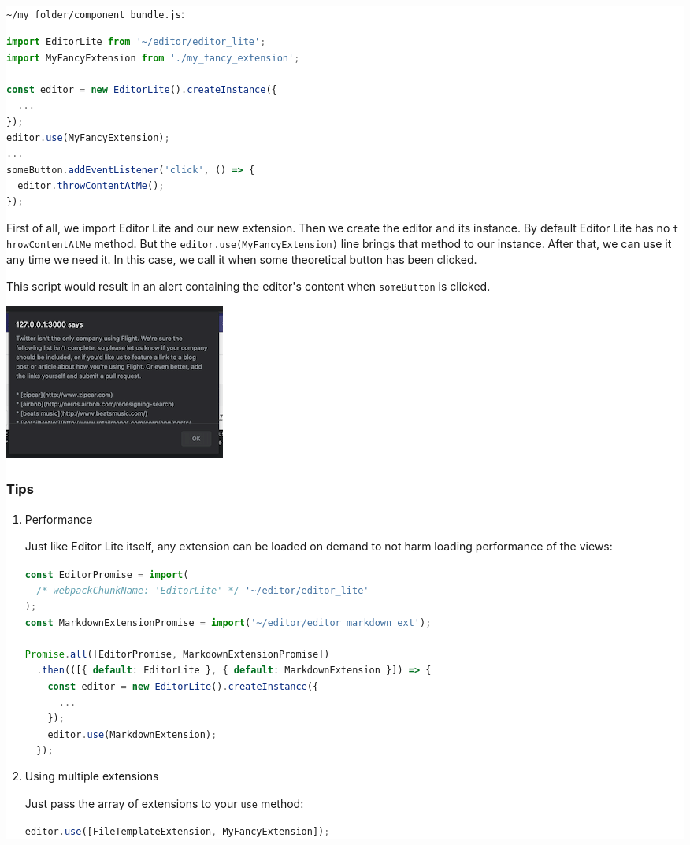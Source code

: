 `~/my_folder/component_bundle.js`:

```javascript
import EditorLite from '~/editor/editor_lite';
import MyFancyExtension from './my_fancy_extension';

const editor = new EditorLite().createInstance({
  ...
});
editor.use(MyFancyExtension);
...
someButton.addEventListener('click', () => {
  editor.throwContentAtMe();
});
```

First of all, we import Editor Lite and our new extension. Then we create the
editor and its instance. By default Editor Lite has no `throwContentAtMe` method.
But the `editor.use(MyFancyExtension)` line brings that method to our instance.
After that, we can use it any time we need it. In this case, we call it when some
theoretical button has been clicked.

This script would result in an alert containing the editor's content when `someButton` is clicked.

![Editor Lite new extension's result](img/editor_lite_create_ext.png)

### Tips

1. Performance

   Just like Editor Lite itself, any extension can be loaded on demand to not harm
   loading performance of the views:

   ```javascript
   const EditorPromise = import(
     /* webpackChunkName: 'EditorLite' */ '~/editor/editor_lite'
   );
   const MarkdownExtensionPromise = import('~/editor/editor_markdown_ext');

   Promise.all([EditorPromise, MarkdownExtensionPromise])
     .then(([{ default: EditorLite }, { default: MarkdownExtension }]) => {
       const editor = new EditorLite().createInstance({
         ...
       });
       editor.use(MarkdownExtension);
     });
   ```

1. Using multiple extensions

   Just pass the array of extensions to your `use` method:

   ```javascript
   editor.use([FileTemplateExtension, MyFancyExtension]);
   ```
